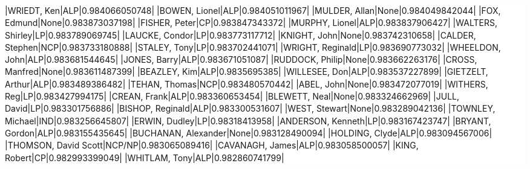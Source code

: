 |WRIEDT, Ken|ALP|0.984066050748|
|BOWEN, Lionel|ALP|0.984051011967|
|MULDER, Allan|None|0.984049842044|
|FOX, Edmund|None|0.983873037198|
|FISHER, Peter|CP|0.983847343372|
|MURPHY, Lionel|ALP|0.983837906427|
|WALTERS, Shirley|LP|0.983789069745|
|LAUCKE, Condor|LP|0.983773117712|
|KNIGHT, John|None|0.983742310658|
|CALDER, Stephen|NCP|0.983733180888|
|STALEY, Tony|LP|0.983702441071|
|WRIGHT, Reginald|LP|0.983690773032|
|WHEELDON, John|ALP|0.983681544645|
|JONES, Barry|ALP|0.983671051087|
|RUDDOCK, Philip|None|0.983662263176|
|CROSS, Manfred|None|0.983611487399|
|BEAZLEY, Kim|ALP|0.9835695385|
|WILLESEE, Don|ALP|0.983537227899|
|GIETZELT, Arthur|ALP|0.983489386482|
|TEHAN, Thomas|NCP|0.983480570442|
|ABEL, John|None|0.983472077019|
|WITHERS, Reg|LP|0.983427994175|
|CREAN, Frank|ALP|0.983360653454|
|BLEWETT, Neal|None|0.983324662969|
|JULL, David|LP|0.983301756886|
|BISHOP, Reginald|ALP|0.983300531607|
|WEST, Stewart|None|0.983289042136|
|TOWNLEY, Michael|IND|0.983256645807|
|ERWIN, Dudley|LP|0.98318413958|
|ANDERSON, Kenneth|LP|0.983167423747|
|BRYANT, Gordon|ALP|0.983155435645|
|BUCHANAN, Alexander|None|0.983128490094|
|HOLDING, Clyde|ALP|0.983094567006|
|THOMSON, David Scott|NCP/NP|0.983065089416|
|CAVANAGH, James|ALP|0.983058500057|
|KING, Robert|CP|0.982993399049|
|WHITLAM, Tony|ALP|0.982860741799|